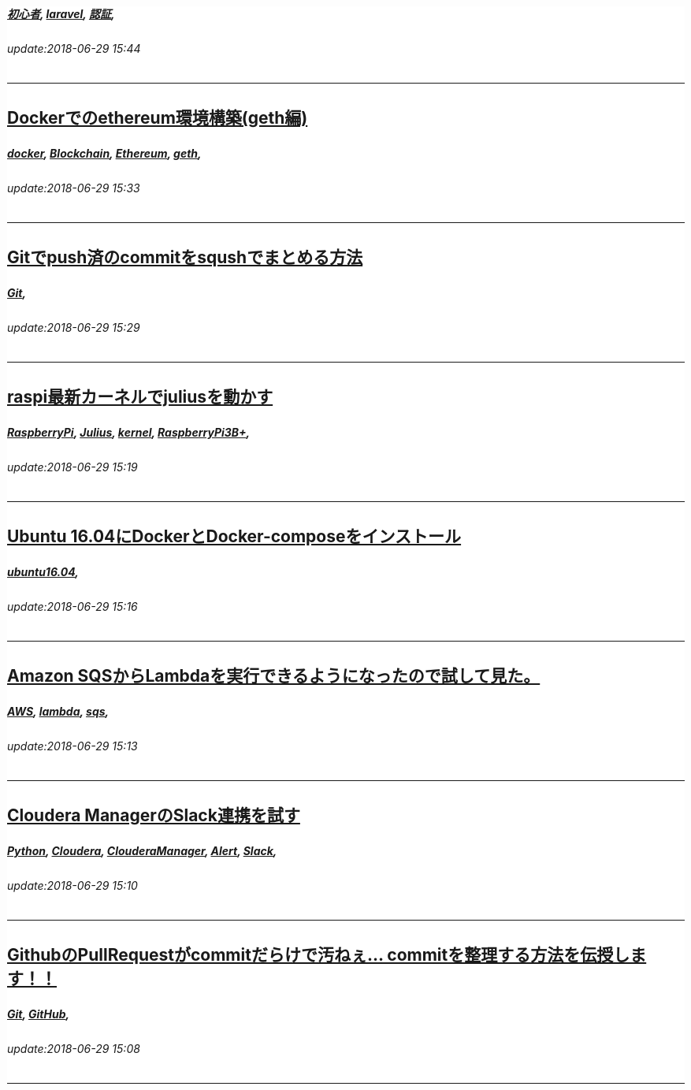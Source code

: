 ##### [初心者](https://qiita.com/tags/初心者), [laravel](https://qiita.com/tags/laravel), [認証](https://qiita.com/tags/認証), 
###### update:2018-06-29 15:44
---
## [Dockerでのethereum環境構築(geth編)](https://qiita.com/SAengineer/items/473fe99e8d0b8412f62c)
##### [docker](https://qiita.com/tags/docker), [Blockchain](https://qiita.com/tags/Blockchain), [Ethereum](https://qiita.com/tags/Ethereum), [geth](https://qiita.com/tags/geth), 
###### update:2018-06-29 15:33
---
## [Gitでpush済のcommitをsqushでまとめる方法](https://qiita.com/Esfahan/items/5e0eeafa6a01fa723435)
##### [Git](https://qiita.com/tags/Git), 
###### update:2018-06-29 15:29
---
## [raspi最新カーネルでjuliusを動かす](https://qiita.com/mr_04v/items/e6bd0c8c07ef4c94fa0d)
##### [RaspberryPi](https://qiita.com/tags/RaspberryPi), [Julius](https://qiita.com/tags/Julius), [kernel](https://qiita.com/tags/kernel), [RaspberryPi3B+](https://qiita.com/tags/RaspberryPi3B+), 
###### update:2018-06-29 15:19
---
## [Ubuntu 16.04にDockerとDocker-composeをインストール](https://qiita.com/taroshin/items/1d95a96d7ee55220875f)
##### [ubuntu16.04](https://qiita.com/tags/ubuntu16.04), 
###### update:2018-06-29 15:16
---
## [Amazon SQSからLambdaを実行できるようになったので試して見た。](https://qiita.com/keni_w/items/dc651c9fc794f5a8ad64)
##### [AWS](https://qiita.com/tags/AWS), [lambda](https://qiita.com/tags/lambda), [sqs](https://qiita.com/tags/sqs), 
###### update:2018-06-29 15:13
---
## [Cloudera ManagerのSlack連携を試す](https://qiita.com/five_asterisk/items/76e581eb4dfa136353d2)
##### [Python](https://qiita.com/tags/Python), [Cloudera](https://qiita.com/tags/Cloudera), [ClouderaManager](https://qiita.com/tags/ClouderaManager), [Alert](https://qiita.com/tags/Alert), [Slack](https://qiita.com/tags/Slack), 
###### update:2018-06-29 15:10
---
## [GithubのPullRequestがcommitだらけで汚ねぇ… commitを整理する方法を伝授します！！](https://qiita.com/kaitaku/items/06e2b8e7366d74997bf2)
##### [Git](https://qiita.com/tags/Git), [GitHub](https://qiita.com/tags/GitHub), 
###### update:2018-06-29 15:08
---
